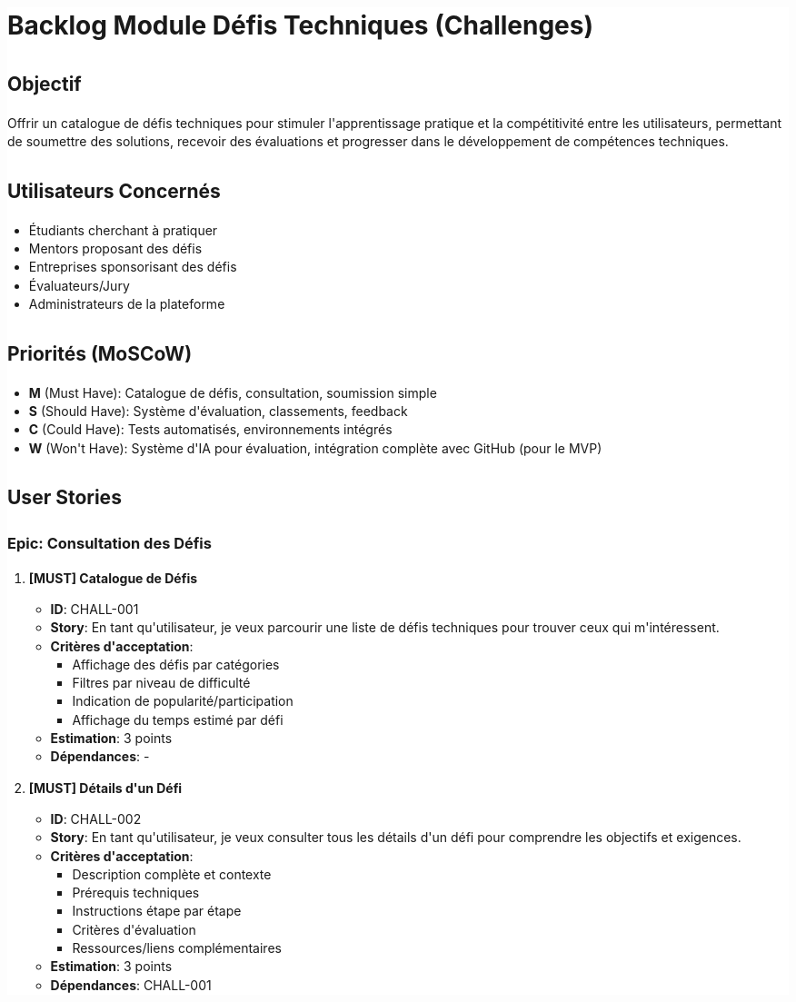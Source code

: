 # Backlog Module Défis Techniques (Challenges)

## Objectif
Offrir un catalogue de défis techniques pour stimuler l'apprentissage pratique et la compétitivité entre les utilisateurs, permettant de soumettre des solutions, recevoir des évaluations et progresser dans le développement de compétences techniques.

## Utilisateurs Concernés
- Étudiants cherchant à pratiquer
- Mentors proposant des défis
- Entreprises sponsorisant des défis
- Évaluateurs/Jury
- Administrateurs de la plateforme

## Priorités (MoSCoW)
- **M** (Must Have): Catalogue de défis, consultation, soumission simple
- **S** (Should Have): Système d'évaluation, classements, feedback
- **C** (Could Have): Tests automatisés, environnements intégrés
- **W** (Won't Have): Système d'IA pour évaluation, intégration complète avec GitHub (pour le MVP)

## User Stories

### Epic: Consultation des Défis

1. **[MUST] Catalogue de Défis**
   - **ID**: CHALL-001
   - **Story**: En tant qu'utilisateur, je veux parcourir une liste de défis techniques pour trouver ceux qui m'intéressent.
   - **Critères d'acceptation**:
     - Affichage des défis par catégories
     - Filtres par niveau de difficulté
     - Indication de popularité/participation
     - Affichage du temps estimé par défi
   - **Estimation**: 3 points
   - **Dépendances**: -

2. **[MUST] Détails d'un Défi**
   - **ID**: CHALL-002
   - **Story**: En tant qu'utilisateur, je veux consulter tous les détails d'un défi pour comprendre les objectifs et exigences.
   - **Critères d'acceptation**:
     - Description complète et contexte
     - Prérequis techniques
     - Instructions étape par étape
     - Critères d'évaluation
     - Ressources/liens complémentaires
   - **Estimation**: 3 points
   - **Dépendances**: CHALL-001
